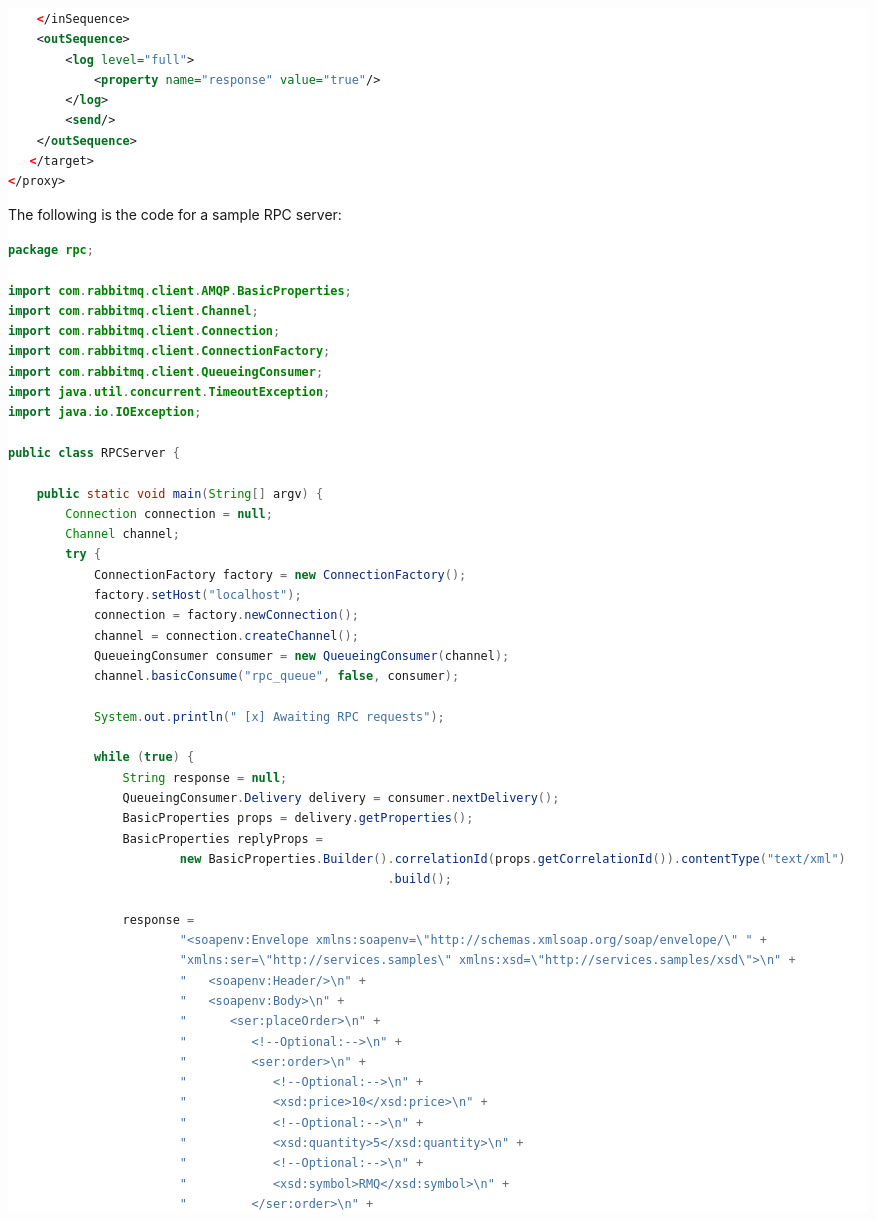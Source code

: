 ```xml
    </inSequence>
    <outSequence>
        <log level="full">
            <property name="response" value="true"/>
        </log>
        <send/>
    </outSequence>
   </target>
</proxy>
```
The following is the code for a sample RPC server:

```java
package rpc;

import com.rabbitmq.client.AMQP.BasicProperties;
import com.rabbitmq.client.Channel;
import com.rabbitmq.client.Connection;
import com.rabbitmq.client.ConnectionFactory;
import com.rabbitmq.client.QueueingConsumer;
import java.util.concurrent.TimeoutException;
import java.io.IOException;

public class RPCServer {

    public static void main(String[] argv) {
        Connection connection = null;
        Channel channel;
        try {
            ConnectionFactory factory = new ConnectionFactory();
            factory.setHost("localhost");
            connection = factory.newConnection();
            channel = connection.createChannel();
            QueueingConsumer consumer = new QueueingConsumer(channel);
            channel.basicConsume("rpc_queue", false, consumer);

            System.out.println(" [x] Awaiting RPC requests");

            while (true) {
                String response = null;
                QueueingConsumer.Delivery delivery = consumer.nextDelivery();
                BasicProperties props = delivery.getProperties();
                BasicProperties replyProps =
                        new BasicProperties.Builder().correlationId(props.getCorrelationId()).contentType("text/xml")
                                                     .build();

                response =
                        "<soapenv:Envelope xmlns:soapenv=\"http://schemas.xmlsoap.org/soap/envelope/\" " +
                        "xmlns:ser=\"http://services.samples\" xmlns:xsd=\"http://services.samples/xsd\">\n" +
                        "   <soapenv:Header/>\n" +
                        "   <soapenv:Body>\n" +
                        "      <ser:placeOrder>\n" +
                        "         <!--Optional:-->\n" +
                        "         <ser:order>\n" +
                        "            <!--Optional:-->\n" +
                        "            <xsd:price>10</xsd:price>\n" +
                        "            <!--Optional:-->\n" +
                        "            <xsd:quantity>5</xsd:quantity>\n" +
                        "            <!--Optional:-->\n" +
                        "            <xsd:symbol>RMQ</xsd:symbol>\n" +
                        "         </ser:order>\n" +
```
